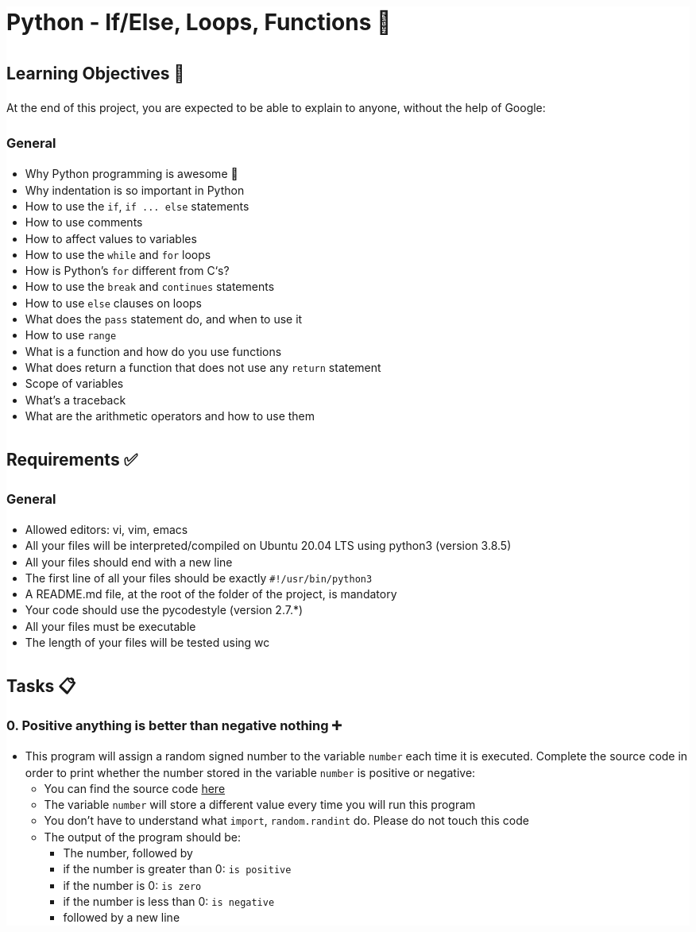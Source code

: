 # Python - If/Else, Loops, Functions 🔄

## Learning Objectives 🎯
At the end of this project, you are expected to be able to explain to anyone, without the help of Google:

### General
- Why Python programming is awesome 🐍
- Why indentation is so important in Python
- How to use the `if`, `if ... else` statements
- How to use comments
- How to affect values to variables
- How to use the `while` and `for` loops
- How is Python’s `for` different from C‘s?
- How to use the `break` and `continues` statements
- How to use `else` clauses on loops
- What does the `pass` statement do, and when to use it
- How to use `range`
- What is a function and how do you use functions
- What does return a function that does not use any `return` statement
- Scope of variables
- What’s a traceback
- What are the arithmetic operators and how to use them

## Requirements ✅
### General
- Allowed editors: vi, vim, emacs
- All your files will be interpreted/compiled on Ubuntu 20.04 LTS using python3 (version 3.8.5)
- All your files should end with a new line
- The first line of all your files should be exactly `#!/usr/bin/python3`
- A README.md file, at the root of the folder of the project, is mandatory
- Your code should use the pycodestyle (version 2.7.*)
- All your files must be executable
- The length of your files will be tested using wc

## Tasks 📋
### 0. Positive anything is better than negative nothing ➕
- This program will assign a random signed number to the variable `number` each time it is executed. Complete the source code in order to print whether the number stored in the variable `number` is positive or negative:
  - You can find the source code [here](https://github.com/holbertonschool/0x01.py/blob/master/0-positive_or_negative.py)
  - The variable `number` will store a different value every time you will run this program
  - You don’t have to understand what `import`, `random.randint` do. Please do not touch this code
  - The output of the program should be:
    - The number, followed by
    - if the number is greater than 0: `is positive`
    - if the number is 0: `is zero`
    - if the number is less than 0: `is negative`
    - followed by a new line
